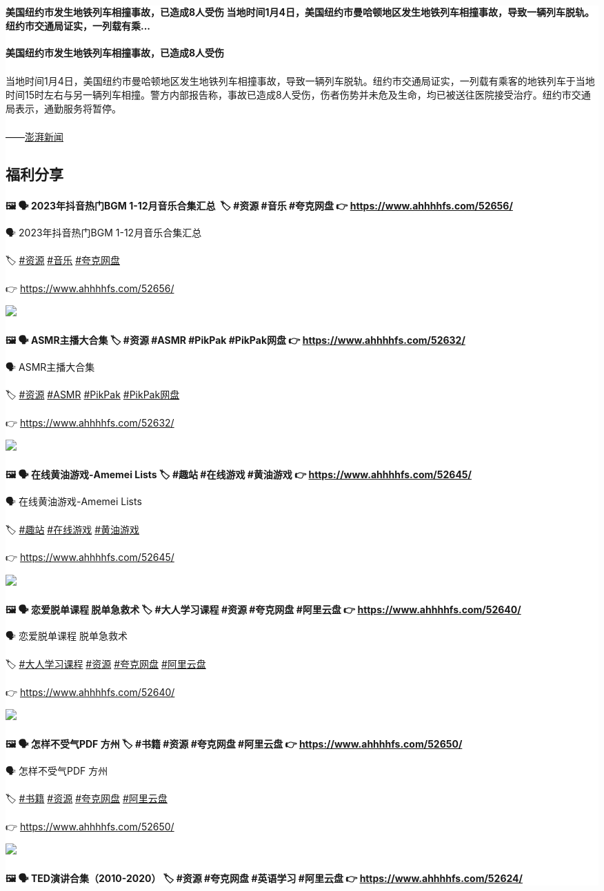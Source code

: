 #### 美国纽约市发生地铁列车相撞事故，已造成8人受伤 当地时间1月4日，美国纽约市曼哈顿地区发生地铁列车相撞事故，导致一辆列车脱轨。纽约市交通局证实，一列载有乘...
<p><b>美国纽约市发生地铁列车相撞事故，已造成8人受伤</b><br><br>当地时间1月4日，美国纽约市曼哈顿地区发生地铁列车相撞事故，导致一辆列车脱轨。纽约市交通局证实，一列载有乘客的地铁列车于当地时间15时左右与另一辆列车相撞。警方内部报告称，事故已造成8人受伤，伤者伤势并未危及生命，均已被送往医院接受治疗。纽约市交通局表示，通勤服务将暂停。<br><br>——<a href="https://m.thepaper.cn/detail/25908342" target="_blank" rel="noopener" onclick="return confirm('Open this link?\n\n'+this.href);">澎湃新闻</a></p>

## 福利分享

#### 🖼 🗣️ 2023年抖音热门BGM 1-12月音乐合集汇总 ​ 🏷️ #资源 #音乐 #夸克网盘 👉 https://www.ahhhhfs.com/52656/
<p><span class="emoji">🗣️</span> 2023年抖音热门BGM   1-12月音乐合集汇总 ​<br><br><span class="emoji">🏷️</span> <a href="https://t.me/abskoop/6338?q=%23%E8%B5%84%E6%BA%90">#资源</a> <a href="https://t.me/abskoop/6338?q=%23%E9%9F%B3%E4%B9%90">#音乐</a> <a href="https://t.me/abskoop/6338?q=%23%E5%A4%B8%E5%85%8B%E7%BD%91%E7%9B%98">#夸克网盘</a><br><br><span class="emoji">👉</span> <a href="https://www.ahhhhfs.com/52656/" target="_blank" rel="noopener">https://www.ahhhhfs.com/52656/</a></p><img src="https://cdn5.cdn-telegram.org/file/bGVrOLdJ0uCGktwAdrLnuALaJY1visKbvwZNhURBn0TENPEbs2zEBMwgWwY1ywj4bJVvdimJ6r9AwgX-KJz1V8r5FsH357oMIOUYYhf7n2y8IjVSTWyMvBqm3Vc4wvPYUAG3U_g8ReTDBxa-3nDbm6Fz5D5w30xEqjmhfHvn0aSUfSL0IUIoDxXg4sAf4P9B9bz7gg-JAcPZY0ruJoSchlF6x68qsPSRY46BPgxB1ls3wkMpRAtUz72jVEPxqXepOukfuCZ0opXNNtRw59J3jgrod25zgJKm1I84Ef_7Sh89aRQFH94P_wRrqQhpYZIaQUL3MHGm7yaI63OORYky4g.jpg" referrerpolicy="no-referrer">

#### 🖼 🗣️ ASMR主播大合集 🏷️ #资源 #ASMR #PikPak #PikPak网盘 👉 https://www.ahhhhfs.com/52632/
<p><span class="emoji">🗣️</span> ASMR主播大合集<br><br><span class="emoji">🏷️</span> <a href="https://t.me/abskoop/6337?q=%23%E8%B5%84%E6%BA%90">#资源</a> <a href="https://t.me/abskoop/6337?q=%23ASMR">#ASMR</a> <a href="https://t.me/abskoop/6337?q=%23PikPak">#PikPak</a> <a href="https://t.me/abskoop/6337?q=%23PikPak%E7%BD%91%E7%9B%98">#PikPak网盘</a><br><br><span class="emoji">👉</span> <a href="https://www.ahhhhfs.com/52632/" target="_blank" rel="noopener">https://www.ahhhhfs.com/52632/</a></p><img src="https://cdn5.cdn-telegram.org/file/NqBc2tcqq1-wVuUlwPFNiMkyRTr8zIqHQSAjxcB47DsamY0NDAJ0CI8rq7_rigYrL0ksbiAvPIQ-o91zbdwCoD6DZGFZlpmblUmtcKIJ1GcdFHxGrXbFdISxMt4MDABGK8f-qs9gePdrnSV_-P6KtP5SDW7HoEdXyGzqbY02dvKgkLmJ5S1pdms8j5wfu-SXkIN42Upbvt6Dvgm9BN6yGe33doLJYzZwh9KsaQAtiIn8W5X-2a3F5Cn8-mpwnhWQOKpbu3ojI1cvYUEE7oEhJJcB3-0o2ckENiIao--0uRi5x4xzt1JCUFUVkvhcyVF0UbS2yO8f18xf_nI0f9SFXg.jpg" referrerpolicy="no-referrer">

#### 🖼 🗣️ 在线黄油游戏-Amemei Lists 🏷️ #趣站 #在线游戏 #黄油游戏 👉 https://www.ahhhhfs.com/52645/
<p><span class="emoji">🗣️</span> 在线黄油游戏-Amemei Lists<br><br><span class="emoji">🏷️</span> <a href="https://t.me/abskoop/6336?q=%23%E8%B6%A3%E7%AB%99">#趣站</a> <a href="https://t.me/abskoop/6336?q=%23%E5%9C%A8%E7%BA%BF%E6%B8%B8%E6%88%8F">#在线游戏</a> <a href="https://t.me/abskoop/6336?q=%23%E9%BB%84%E6%B2%B9%E6%B8%B8%E6%88%8F">#黄油游戏</a><br><br><span class="emoji">👉</span> <a href="https://www.ahhhhfs.com/52645/" target="_blank" rel="noopener">https://www.ahhhhfs.com/52645/</a></p><img src="https://cdn5.cdn-telegram.org/file/WiZ30XTNpJm_79vwIaPFEu2F4x9P5WVEneWtfWYuJda1jo5Ok7W68oSMaAiE4u5WwYC0s7yV2gyo5ADAc_rKLMMmHUXOuTvBLN2Ib_jFrdBjxFd2eiN4imtf4bkHNG0147QpKSKI716J8KtOrjs0JDVcZCYn95bm8AvxAwe6gIbLRWypz5tJadbRrGA9_9BodHLLfnflt-t5FvecWe6bHfzjnPMSogSbJN22qgYJfQelcK97GcQg8tzEsiZosei_j5uc2paxsjQLoF9SbmGXnqwu0G_TQ09iojmL_BmU1fiTKbXbbMdnIc08FQOksOkc_TQv5bNUgQOVq8D0z1pzgg.jpg" referrerpolicy="no-referrer">

#### 🖼 🗣️ 恋爱脱单课程 脱单急救术 🏷️ #大人学习课程 #资源 #夸克网盘 #阿里云盘 👉 https://www.ahhhhfs.com/52640/
<p><span class="emoji">🗣️</span> 恋爱脱单课程 脱单急救术<br><br><span class="emoji">🏷️</span> <a href="https://t.me/abskoop/6335?q=%23%E5%A4%A7%E4%BA%BA%E5%AD%A6%E4%B9%A0%E8%AF%BE%E7%A8%8B">#大人学习课程</a> <a href="https://t.me/abskoop/6335?q=%23%E8%B5%84%E6%BA%90">#资源</a> <a href="https://t.me/abskoop/6335?q=%23%E5%A4%B8%E5%85%8B%E7%BD%91%E7%9B%98">#夸克网盘</a> <a href="https://t.me/abskoop/6335?q=%23%E9%98%BF%E9%87%8C%E4%BA%91%E7%9B%98">#阿里云盘</a><br><br><span class="emoji">👉</span> <a href="https://www.ahhhhfs.com/52640/" target="_blank" rel="noopener">https://www.ahhhhfs.com/52640/</a></p><img src="https://cdn5.cdn-telegram.org/file/mgC55xUxOgv5sC1silpmcQLeMEllL4xc-LCblzUDbRs2c9S56HzRLOCKcaDNQqhsZYhf7TzVhHWbPYrlXFVWhAeYaI5dtJWOMtkuk0M99u0IbVbmPi-GL82Ne44M90qI9aTfcUj0OhiUPYYeskdFQ8wviazHwU0pm1JXDX7Oj9YpY7kDOMih7VJThz0G5JjFogDxJhu0kOK-oN07Y5ljFt5E--zN5OuTdXMbbZDrcFQMcj5ph71KKxNB8rkJkU6K9sETlCdeZa45dKU5tEW96iek4-G_5it4h3--TugXkBhc2BVFoqGyR66Ry0iN23F4LNGa9p10zxSOXXC6X-uqzw.jpg" referrerpolicy="no-referrer">

#### 🖼 🗣️ 怎样不受气PDF 方州 🏷️ #书籍 #资源 #夸克网盘 #阿里云盘 👉 https://www.ahhhhfs.com/52650/
<p><span class="emoji">🗣️</span> 怎样不受气PDF 方州<br><br><span class="emoji">🏷️</span> <a href="https://t.me/abskoop/6334?q=%23%E4%B9%A6%E7%B1%8D">#书籍</a> <a href="https://t.me/abskoop/6334?q=%23%E8%B5%84%E6%BA%90">#资源</a> <a href="https://t.me/abskoop/6334?q=%23%E5%A4%B8%E5%85%8B%E7%BD%91%E7%9B%98">#夸克网盘</a> <a href="https://t.me/abskoop/6334?q=%23%E9%98%BF%E9%87%8C%E4%BA%91%E7%9B%98">#阿里云盘</a><br><br><span class="emoji">👉</span> <a href="https://www.ahhhhfs.com/52650/" target="_blank" rel="noopener">https://www.ahhhhfs.com/52650/</a></p><img src="https://cdn5.cdn-telegram.org/file/kBcxrIxvBP6CColUv8R6IgfRbQmDgKcx804FXQm-8GBDLO7PwEHUWMFCjNRWGNGzFxfezdkgK3_Im6GLS_YcajYs0KdYQDYteaQ7mUkQztF14iw2I9973gIjYq974wOk9i5APLmIbp1PmUX9Okaa9Py93849qNPqQh_kjCtVd7TQgd4L_GQ2znaNJHC4_L4bmwpW-qty2fTN_8vCoCFUQbXa5FJKoAePfnDEUotnx_IWrWiewUt6ba8LIM3Up3H9cJRJq08kSuh0weqqer2XnbxmnrW64u_pGfCLB-DgE9PRMAwzwFrQOrPzUH5O-vMfRj2JUhWiC6WIfN1KJPICbQ.jpg" referrerpolicy="no-referrer">

#### 🖼 🗣️ TED演讲合集（2010-2020） 🏷️ #资源 #夸克网盘 #英语学习 #阿里云盘 👉 https://www.ahhhhfs.com/52624/